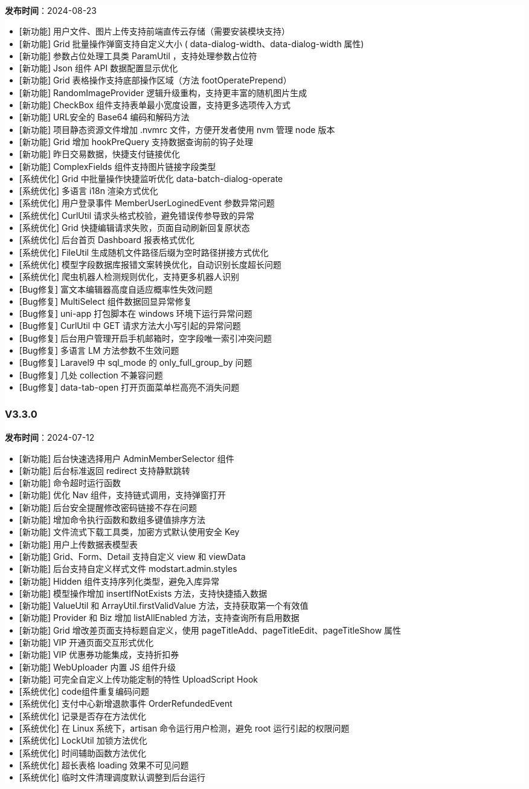 **发布时间**：2024-08-23

- [新功能] 用户文件、图片上传支持前端直传云存储（需要安装模块支持）
- [新功能] Grid 批量操作弹窗支持自定义大小 ( data-dialog-width、data-dialog-width 属性)
- [新功能] 参数占位处理工具类 ParamUtil ，支持处理参数占位符
- [新功能] Json 组件 API 数据配置显示优化
- [新功能] Grid 表格操作支持底部操作区域（方法 footOperatePrepend）
- [新功能] RandomImageProvider 逻辑升级重构，支持更丰富的随机图片生成
- [新功能] CheckBox 组件支持表单最小宽度设置，支持更多选项传入方式
- [新功能] URL安全的 Base64 编码和解码方法
- [新功能] 项目静态资源文件增加 .nvmrc 文件，方便开发者使用 nvm 管理 node 版本
- [新功能] Grid 增加 hookPreQuery 支持数据查询前的钩子处理
- [新功能] 昨日交易数据，快捷支付链接优化
- [新功能] ComplexFields 组件支持图片链接字段类型
- [系统优化] Grid 中批量操作快捷监听优化 data-batch-dialog-operate
- [系统优化] 多语言 i18n 渲染方式优化
- [系统优化] 用户登录事件 MemberUserLoginedEvent 参数异常问题
- [系统优化] CurlUtil 请求头格式校验，避免错误传参导致的异常
- [系统优化] Grid 快捷编辑请求失败，页面自动刷新回复原状态
- [系统优化] 后台首页 Dashboard 报表格式优化
- [系统优化] FileUtil 生成随机文件路径后缀为空时路径拼接方式优化
- [系统优化] 模型字段数据库报错文案转换优化，自动识别长度超长问题
- [系统优化] 爬虫机器人检测规则优化，支持更多机器人识别
- [Bug修复] 富文本编辑器高度自适应概率性失效问题
- [Bug修复] MultiSelect 组件数据回显异常修复
- [Bug修复] uni-app 打包脚本在 windows 环境下运行异常问题
- [Bug修复] CurlUtil 中 GET 请求方法大小写引起的异常问题
- [Bug修复] 后台用户管理开启手机邮箱时，空字段唯一索引冲突问题
- [Bug修复] 多语言 LM 方法参数不生效问题
- [Bug修复] Laravel9 中 sql_mode 的 only_full_group_by 问题
- [Bug修复] 几处 collection 不兼容问题
- [Bug修复] data-tab-open 打开页面菜单栏高亮不消失问题



### V3.3.0

**发布时间**：2024-07-12

- [新功能] 后台快速选择用户 AdminMemberSelector 组件
- [新功能] 后台标准返回 redirect 支持静默跳转
- [新功能] 命令超时运行函数
- [新功能] 优化 Nav 组件，支持链式调用，支持弹窗打开
- [新功能] 后台安全提醒修改密码链接不存在问题
- [新功能] 增加命令执行函数和数组多键值排序方法
- [新功能] 文件流式下载工具类，加密方式默认使用安全 Key
- [新功能] 用户上传数据表模型表
- [新功能] Grid、Form、Detail 支持自定义 view 和 viewData
- [新功能] 后台支持自定义样式文件 modstart.admin.styles
- [新功能] Hidden 组件支持序列化类型，避免入库异常
- [新功能] 模型操作增加 insertIfNotExists 方法，支持快捷插入数据
- [新功能] ValueUtil 和 ArrayUtil.firstValidValue 方法，支持获取第一个有效值
- [新功能] Provider 和 Biz 增加 listAllEnabled 方法，支持查询所有启用数据
- [新功能] Grid 增改差页面支持标题自定义，使用 pageTitleAdd、pageTitleEdit、pageTitleShow 属性
- [新功能] VIP 开通页面交互形式优化
- [新功能] VIP 优惠券功能集成，支持折扣券
- [新功能] WebUploader 内置 JS 组件升级
- [新功能] 可完全自定义上传功能定制的特性 UploadScript Hook
- [系统优化] code组件重复编码问题
- [系统优化] 支付中心新增退款事件 OrderRefundedEvent
- [系统优化] 记录是否存在方法优化
- [系统优化] 在 Linux 系统下，artisan 命令运行用户检测，避免 root 运行引起的权限问题
- [系统优化] LockUtil 加锁方法优化
- [系统优化] 时间辅助函数方法优化
- [系统优化] 超长表格 loading 效果不可见问题
- [系统优化] 临时文件清理调度默认调整到后台运行